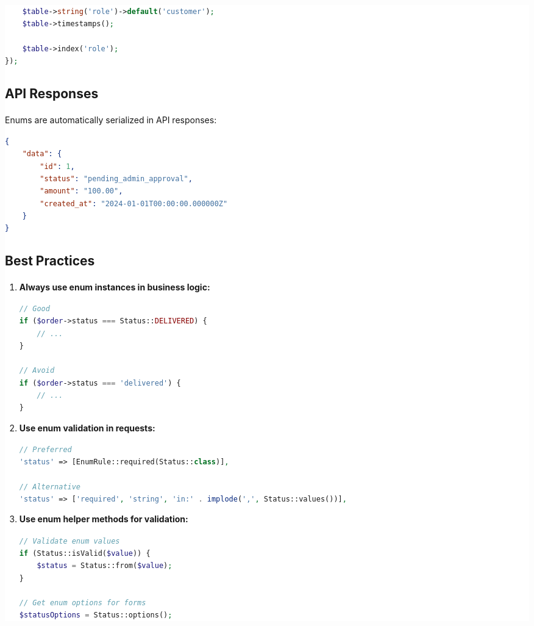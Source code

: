 ```php
    $table->string('role')->default('customer');
    $table->timestamps();

    $table->index('role');
});
```

## API Responses

Enums are automatically serialized in API responses:

```json
{
    "data": {
        "id": 1,
        "status": "pending_admin_approval",
        "amount": "100.00",
        "created_at": "2024-01-01T00:00:00.000000Z"
    }
}
```

## Best Practices

1. **Always use enum instances in business logic:**

    ```php
    // Good
    if ($order->status === Status::DELIVERED) {
        // ...
    }

    // Avoid
    if ($order->status === 'delivered') {
        // ...
    }
    ```

2. **Use enum validation in requests:**
   ```php
   // Preferred
   'status' => [EnumRule::required(Status::class)],
   
   // Alternative
   'status' => ['required', 'string', 'in:' . implode(',', Status::values())],
   ```

3. **Use enum helper methods for validation:**
   ```php
   // Validate enum values
   if (Status::isValid($value)) {
       $status = Status::from($value);
   }
   
   // Get enum options for forms
   $statusOptions = Status::options();
   ```
